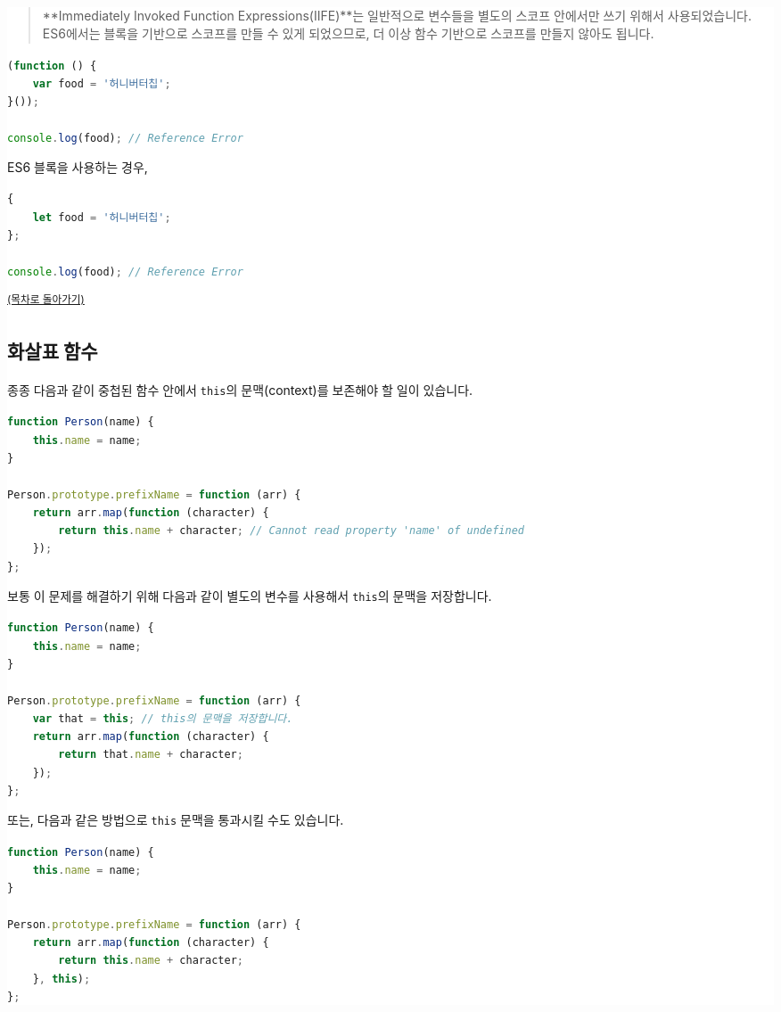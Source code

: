 > **Immediately Invoked Function Expressions(IIFE)**는 일반적으로 변수들을 별도의 스코프 안에서만 쓰기 위해서 사용되었습니다. ES6에서는 블록을 기반으로 스코프를 만들 수 있게 되었으므로, 더 이상 함수 기반으로 스코프를 만들지 않아도 됩니다.

```js
(function () {
    var food = '허니버터칩';
}());

console.log(food); // Reference Error
```

ES6 블록을 사용하는 경우,

```js
{
    let food = '허니버터칩';
};

console.log(food); // Reference Error
```

<sup>[(목차로 돌아가기)](#목차)</sup>

## 화살표 함수

종종 다음과 같이 중첩된 함수 안에서 `this`의 문맥(context)를 보존해야 할 일이 있습니다.

```js
function Person(name) {
    this.name = name;
}

Person.prototype.prefixName = function (arr) {
    return arr.map(function (character) {
        return this.name + character; // Cannot read property 'name' of undefined
    });
};
```

보통 이 문제를 해결하기 위해 다음과 같이 별도의 변수를 사용해서 `this`의 문맥을 저장합니다.

```js
function Person(name) {
    this.name = name;
}

Person.prototype.prefixName = function (arr) {
    var that = this; // this의 문맥을 저장합니다.
    return arr.map(function (character) {
        return that.name + character;
    });
};
```

또는, 다음과 같은 방법으로 `this` 문맥을 통과시킬 수도 있습니다.

```js
function Person(name) {
    this.name = name;
}

Person.prototype.prefixName = function (arr) {
    return arr.map(function (character) {
        return this.name + character;
    }, this);
};
```
